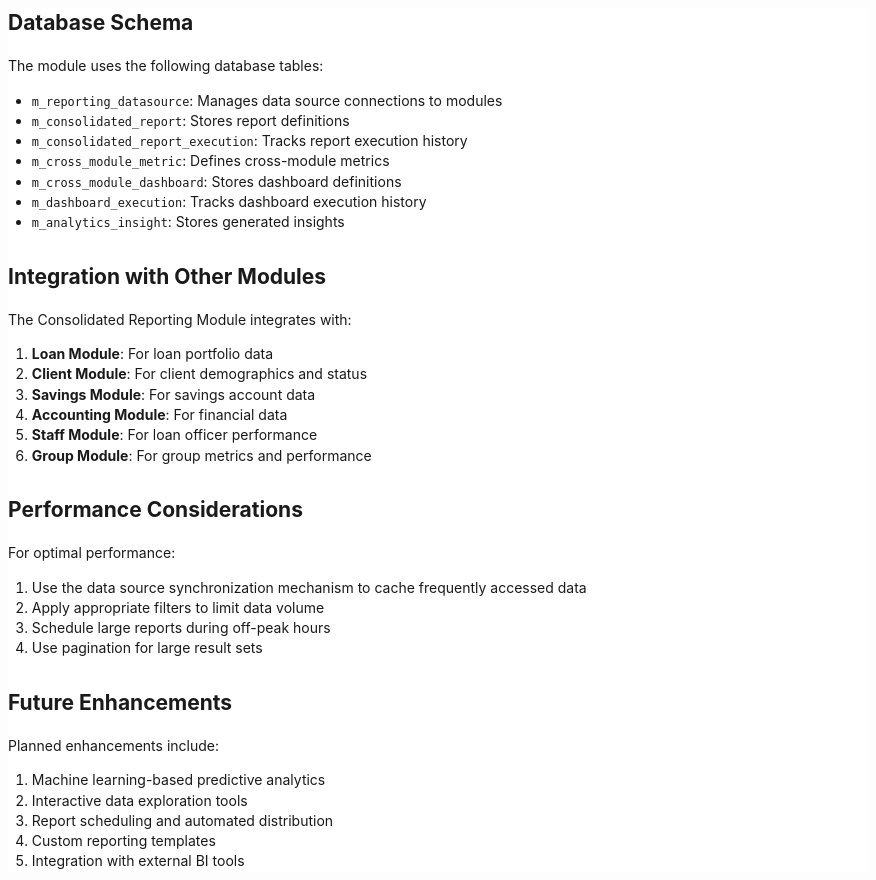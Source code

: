 ## Database Schema

The module uses the following database tables:

- `m_reporting_datasource`: Manages data source connections to modules
- `m_consolidated_report`: Stores report definitions
- `m_consolidated_report_execution`: Tracks report execution history
- `m_cross_module_metric`: Defines cross-module metrics
- `m_cross_module_dashboard`: Stores dashboard definitions
- `m_dashboard_execution`: Tracks dashboard execution history
- `m_analytics_insight`: Stores generated insights

## Integration with Other Modules

The Consolidated Reporting Module integrates with:

1. **Loan Module**: For loan portfolio data
2. **Client Module**: For client demographics and status
3. **Savings Module**: For savings account data
4. **Accounting Module**: For financial data
5. **Staff Module**: For loan officer performance
6. **Group Module**: For group metrics and performance

## Performance Considerations

For optimal performance:

1. Use the data source synchronization mechanism to cache frequently accessed data
2. Apply appropriate filters to limit data volume
3. Schedule large reports during off-peak hours
4. Use pagination for large result sets

## Future Enhancements

Planned enhancements include:

1. Machine learning-based predictive analytics
2. Interactive data exploration tools
3. Report scheduling and automated distribution
4. Custom reporting templates
5. Integration with external BI tools